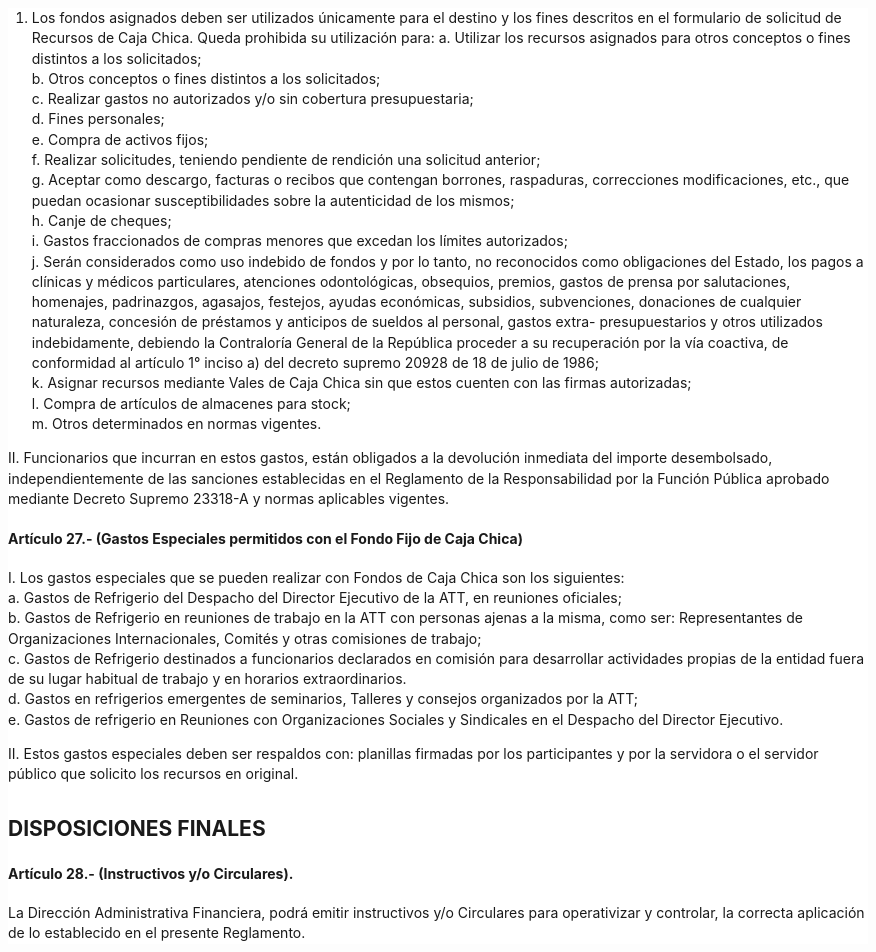 1. Los fondos asignados deben ser utilizados únicamente para el destino y los fines descritos en el formulario de solicitud de Recursos de Caja Chica. Queda prohibida su utilización para:
   a. Utilizar los recursos asignados para otros conceptos o fines distintos a los solicitados;  
   b. Otros conceptos o fines distintos a los solicitados;  
   c. Realizar gastos no autorizados y/o sin cobertura presupuestaria;  
   d. Fines personales;  
   e. Compra de activos fijos;  
   f. Realizar solicitudes, teniendo pendiente de rendición una solicitud anterior;  
   g. Aceptar como descargo, facturas o recibos que contengan borrones, raspaduras, correcciones modificaciones, etc., que puedan ocasionar susceptibilidades sobre la autenticidad de los mismos;  
   h. Canje de cheques;  
   i. Gastos fraccionados de compras menores que excedan los límites autorizados;  
   j. Serán considerados como uso indebido de fondos y por lo tanto, no reconocidos como obligaciones del Estado, los pagos a clínicas y médicos particulares, atenciones odontológicas, obsequios, premios, gastos de prensa por salutaciones, homenajes, padrinazgos, agasajos, festejos, ayudas económicas, subsidios, subvenciones, donaciones de cualquier naturaleza, concesión de préstamos y anticipos de sueldos al personal, gastos extra- presupuestarios y otros utilizados indebidamente, debiendo la Contraloría General de la República proceder a su recuperación por la vía coactiva, de conformidad al artículo 1° inciso a) del decreto supremo 20928 de 18 de julio de 1986;  
   k. Asignar recursos mediante Vales de Caja Chica sin que estos cuenten con las firmas autorizadas;  
   l. Compra de artículos de almacenes para stock;  
   m. Otros determinados en normas vigentes.  

II. Funcionarios que incurran en estos gastos, están obligados a la devolución inmediata del importe desembolsado, independientemente de las sanciones establecidas en el Reglamento de la Responsabilidad por la Función Pública aprobado mediante Decreto Supremo 23318-A y normas aplicables vigentes.

#### Artículo 27.- (Gastos Especiales permitidos con el Fondo Fijo de Caja Chica)

I. Los gastos especiales que se pueden realizar con Fondos de Caja Chica son los siguientes:  
   a. Gastos de Refrigerio del Despacho del Director Ejecutivo de la ATT, en reuniones oficiales;  
   b. Gastos de Refrigerio en reuniones de trabajo en la ATT con personas ajenas a la misma, como ser: Representantes de Organizaciones Internacionales, Comités y otras comisiones de trabajo;  
   c. Gastos de Refrigerio destinados a funcionarios declarados en comisión para desarrollar actividades propias de la entidad fuera de su lugar habitual de trabajo y en horarios extraordinarios.  
   d. Gastos en refrigerios emergentes de seminarios, Talleres y consejos organizados por la ATT;  
   e. Gastos de refrigerio en Reuniones con Organizaciones Sociales y Sindicales en el Despacho del Director Ejecutivo.  

II. Estos gastos especiales deben ser respaldos con: planillas firmadas por los participantes y por la servidora o el servidor público que solicito los recursos en original.

## DISPOSICIONES FINALES

#### Artículo 28.- (Instructivos y/o Circulares).

La Dirección Administrativa Financiera, podrá emitir instructivos y/o Circulares para operativizar y controlar, la correcta aplicación de lo establecido en el presente Reglamento.

